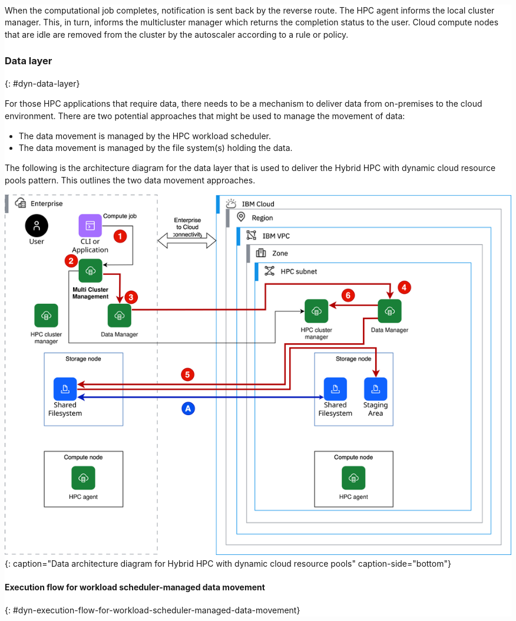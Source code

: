 When the computational job completes, notification is sent back by the reverse route. The HPC agent informs the local cluster manager. This, in turn, informs the multicluster manager which returns the completion status to the user. Cloud compute nodes that are idle are removed from the cluster by the autoscaler according to a rule or policy.

### Data layer
{: #dyn-data-layer}

For those HPC applications that require data, there needs to be a mechanism to deliver data from on-premises to the cloud environment. There are two potential approaches that might be used to manage the movement of data:

- The data movement is managed by the HPC workload scheduler.
- The data movement is managed by the file system(s) holding the data.

The following is the architecture diagram for the data layer that is used to deliver the Hybrid HPC with dynamic cloud resource pools pattern. This outlines the two data movement approaches.

![Data architecture diagram for Hybrid HPC with dynamic cloud resource pools.](/images/hybrid-hpc-cloud-pool-data.drawio.svg "Data architecture diagram for Hybrid HPC with dynamic cloud resource pools"){: caption="Data architecture diagram for Hybrid HPC with dynamic cloud resource pools" caption-side="bottom"}

#### Execution flow for workload scheduler-managed data movement
{: #dyn-execution-flow-for-workload-scheduler-managed-data-movement}
